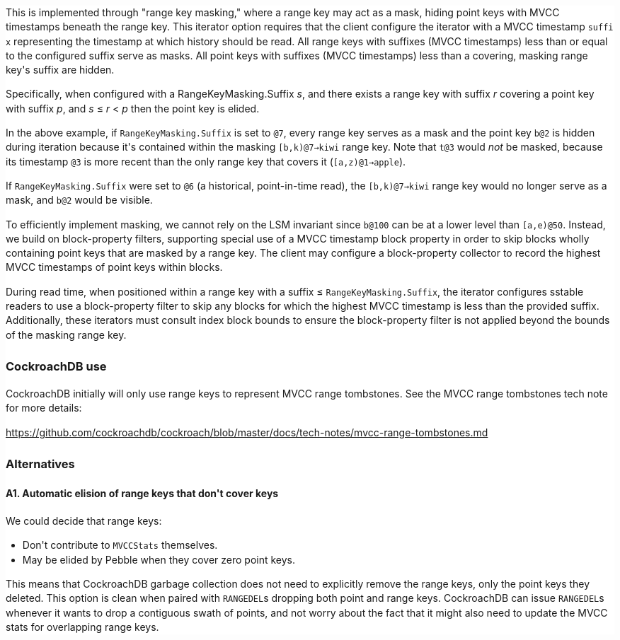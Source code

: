 This is implemented through "range key masking," where a range key may act as a
mask, hiding point keys with MVCC timestamps beneath the range key. This
iterator option requires that the client configure the iterator with a MVCC
timestamp `suffix` representing the timestamp at which history should be read.
All range keys with suffixes (MVCC timestamps) less than or equal to the
configured suffix serve as masks. All point keys with suffixes (MVCC timestamps)
less than a covering, masking range key's suffix are hidden.

Specifically, when configured with a RangeKeyMasking.Suffix _s_, and there
exists a range key with suffix _r_ covering a point key with suffix _p_, and _s_
≤ _r_ < _p_ then the point key is elided.

In the above example, if `RangeKeyMasking.Suffix` is set to `@7`, every range
key serves as a mask and the point key `b@2` is hidden during iteration because
it's contained within the masking `[b,k)@7→kiwi` range key. Note that `t@3`
would _not_ be masked, because its timestamp `@3` is more recent than the only
range key that covers it (`[a,z)@1→apple`).

If `RangeKeyMasking.Suffix` were set to `@6` (a historical, point-in-time read),
the `[b,k)@7→kiwi` range key would no longer serve as a mask, and `b@2` would be
visible.

To efficiently implement masking, we cannot rely on the LSM invariant since
`b@100` can be at a lower level than `[a,e)@50`. Instead, we build on
block-property filters, supporting special use of a MVCC timestamp block
property in order to skip blocks wholly containing point keys that are masked by
a range key. The client may configure a block-property collector to record the
highest MVCC timestamps of point keys within blocks.

During read time, when positioned within a range key with a suffix ≤
`RangeKeyMasking.Suffix`, the iterator configures sstable readers to use a
block-property filter to skip any blocks for which the highest MVCC timestamp is
less than the provided suffix. Additionally, these iterators must consult index
block bounds to ensure the block-property filter is not applied beyond the
bounds of the masking range key.

### CockroachDB use

CockroachDB initially will only use range keys to represent MVCC range
tombstones. See the MVCC range tombstones tech note for more details:

https://github.com/cockroachdb/cockroach/blob/master/docs/tech-notes/mvcc-range-tombstones.md

### Alternatives

#### A1. Automatic elision of range keys that don't cover keys

We could decide that range keys:

- Don't contribute to `MVCCStats` themselves.
- May be elided by Pebble when they cover zero point keys.

This means that CockroachDB garbage collection does not need to explicitly
remove the range keys, only the point keys they deleted. This option is clean
when paired with `RANGEDEL`s dropping both point and range keys. CockroachDB can
issue `RANGEDEL`s whenever it wants to drop a contiguous swath of points, and
not worry about the fact that it might also need to update the MVCC stats for
overlapping range keys.
